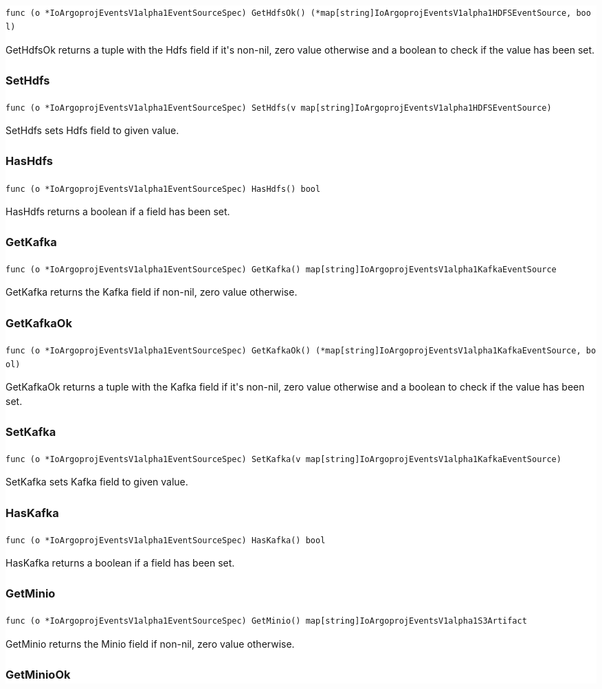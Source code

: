 `func (o *IoArgoprojEventsV1alpha1EventSourceSpec) GetHdfsOk() (*map[string]IoArgoprojEventsV1alpha1HDFSEventSource, bool)`

GetHdfsOk returns a tuple with the Hdfs field if it's non-nil, zero value otherwise
and a boolean to check if the value has been set.

### SetHdfs

`func (o *IoArgoprojEventsV1alpha1EventSourceSpec) SetHdfs(v map[string]IoArgoprojEventsV1alpha1HDFSEventSource)`

SetHdfs sets Hdfs field to given value.

### HasHdfs

`func (o *IoArgoprojEventsV1alpha1EventSourceSpec) HasHdfs() bool`

HasHdfs returns a boolean if a field has been set.

### GetKafka

`func (o *IoArgoprojEventsV1alpha1EventSourceSpec) GetKafka() map[string]IoArgoprojEventsV1alpha1KafkaEventSource`

GetKafka returns the Kafka field if non-nil, zero value otherwise.

### GetKafkaOk

`func (o *IoArgoprojEventsV1alpha1EventSourceSpec) GetKafkaOk() (*map[string]IoArgoprojEventsV1alpha1KafkaEventSource, bool)`

GetKafkaOk returns a tuple with the Kafka field if it's non-nil, zero value otherwise
and a boolean to check if the value has been set.

### SetKafka

`func (o *IoArgoprojEventsV1alpha1EventSourceSpec) SetKafka(v map[string]IoArgoprojEventsV1alpha1KafkaEventSource)`

SetKafka sets Kafka field to given value.

### HasKafka

`func (o *IoArgoprojEventsV1alpha1EventSourceSpec) HasKafka() bool`

HasKafka returns a boolean if a field has been set.

### GetMinio

`func (o *IoArgoprojEventsV1alpha1EventSourceSpec) GetMinio() map[string]IoArgoprojEventsV1alpha1S3Artifact`

GetMinio returns the Minio field if non-nil, zero value otherwise.

### GetMinioOk

